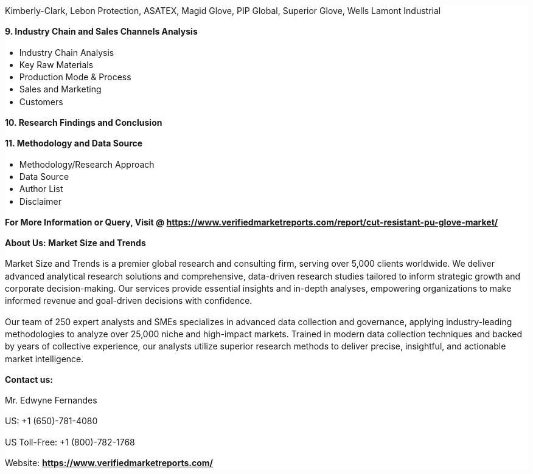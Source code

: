 Kimberly-Clark, Lebon Protection, ASATEX, Magid Glove, PIP Global, Superior Glove, Wells Lamont Industrial</strong></p><p><strong>9. Industry Chain and Sales Channels Analysis</strong></p><ul><li>Industry Chain Analysis</li><li>Key Raw Materials</li><li>Production Mode &amp; Process</li><li>Sales and Marketing</li><li>Customers</li></ul><p><strong>10. Research Findings and Conclusion</strong></p><p><strong>11. Methodology and Data Source</strong></p><ul><li>Methodology/Research Approach</li><li>Data Source</li><li>Author List</li><li>Disclaimer</li></ul></p><p><strong>For More Information or Query, Visit @ <a href="https://www.verifiedmarketreports.com/report/cut-resistant-pu-glove-market/">https://www.verifiedmarketreports.com/report/cut-resistant-pu-glove-market/</a></strong></p><p><strong>About Us: Market Size and Trends</strong></p><p>Market Size and Trends is a premier global research and consulting firm, serving over 5,000 clients worldwide. We deliver advanced analytical research solutions and comprehensive, data-driven research studies tailored to inform strategic growth and corporate decision-making. Our services provide essential insights and in-depth analyses, empowering organizations to make informed revenue and goal-driven decisions with confidence.</p><p>Our team of 250 expert analysts and SMEs specializes in advanced data collection and governance, applying industry-leading methodologies to analyze over 25,000 niche and high-impact markets. Trained in modern data collection techniques and backed by years of collective experience, our analysts utilize superior research methods to deliver precise, insightful, and actionable market intelligence.</p><p><strong>Contact us:</strong></p><p>Mr. Edwyne Fernandes</p><p>US: +1 (650)-781-4080</p><p>US Toll-Free: +1 (800)-782-1768</p><p>Website: <strong><a href="https://www.verifiedmarketreports.com/">https://www.verifiedmarketreports.com/</a></strong></p>
